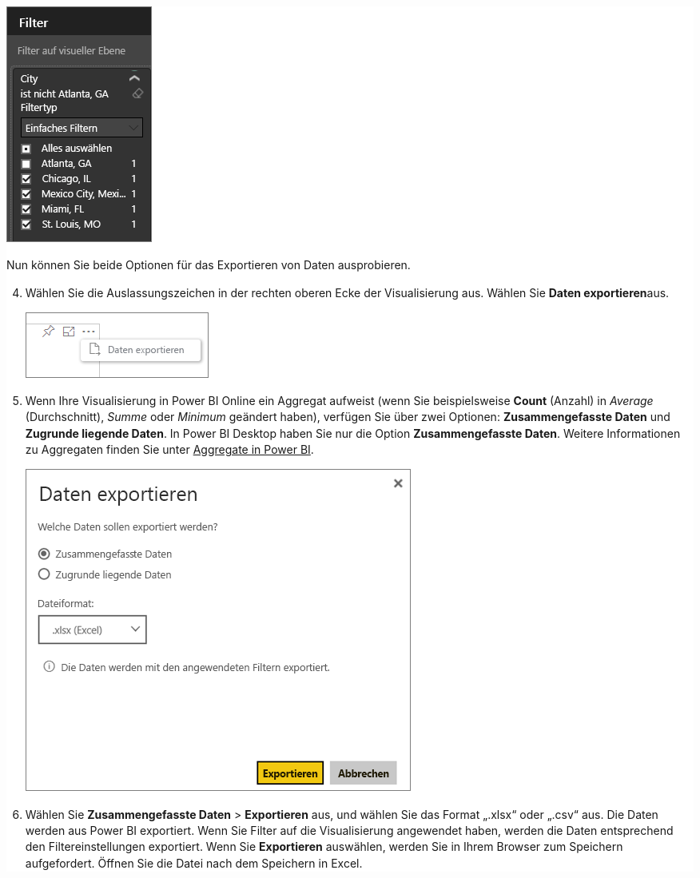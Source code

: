    ![](media/end-user-export-data/power-bi-export-data4.png)

   Nun können Sie beide Optionen für das Exportieren von Daten ausprobieren. 

4. Wählen Sie die Auslassungszeichen in der rechten oberen Ecke der Visualisierung aus. Wählen Sie  **Daten exportieren**aus.

   ![](media/end-user-export-data/power-bi-export-data2.png)
5. Wenn Ihre Visualisierung in Power BI Online ein Aggregat aufweist (wenn Sie beispielsweise **Count** (Anzahl) in *Average* (Durchschnitt), *Summe* oder *Minimum* geändert haben), verfügen Sie über zwei Optionen: **Zusammengefasste Daten** und **Zugrunde liegende Daten**. In Power BI Desktop haben Sie nur die Option **Zusammengefasste Daten**. Weitere Informationen zu Aggregaten finden Sie unter [Aggregate in Power BI](../service-aggregates.md).

    ![](media/end-user-export-data/power-bi-export-data5.png)
6. Wählen Sie **Zusammengefasste Daten** > **Exportieren** aus, und wählen Sie das Format „.xlsx“ oder „.csv“ aus. Die Daten werden aus Power BI exportiert.  Wenn Sie Filter auf die Visualisierung angewendet haben, werden die Daten entsprechend den Filtereinstellungen exportiert. Wenn Sie **Exportieren** auswählen, werden Sie in Ihrem Browser zum Speichern aufgefordert. Öffnen Sie die Datei nach dem Speichern in Excel.
